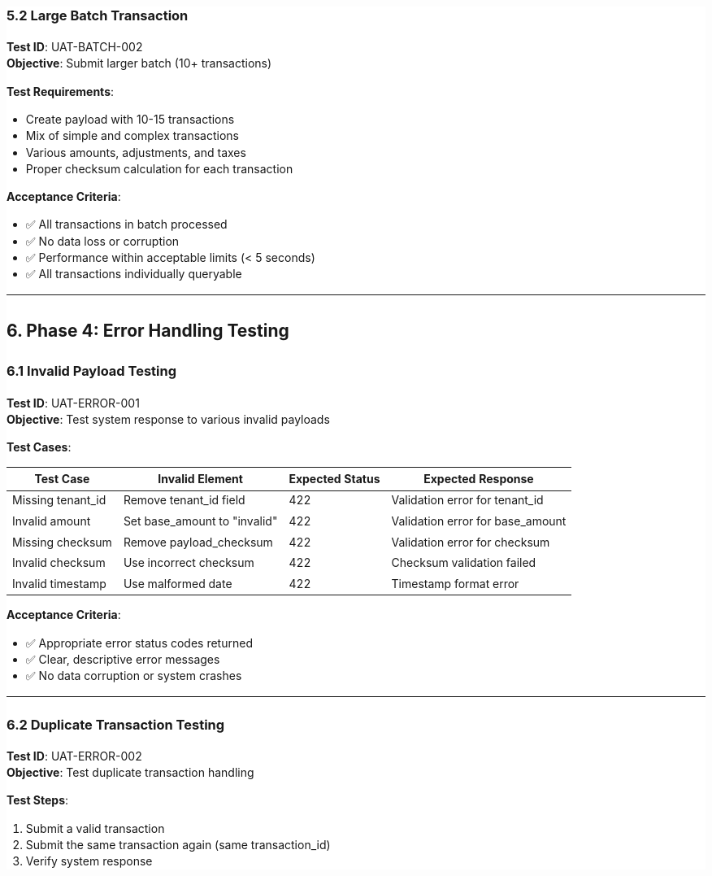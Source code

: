 
### 5.2 Large Batch Transaction

**Test ID**: UAT-BATCH-002  
**Objective**: Submit larger batch (10+ transactions)

**Test Requirements**:
- Create payload with 10-15 transactions
- Mix of simple and complex transactions
- Various amounts, adjustments, and taxes
- Proper checksum calculation for each transaction

**Acceptance Criteria**:
- ✅ All transactions in batch processed
- ✅ No data loss or corruption
- ✅ Performance within acceptable limits (< 5 seconds)
- ✅ All transactions individually queryable

---

## 6. Phase 4: Error Handling Testing

### 6.1 Invalid Payload Testing

**Test ID**: UAT-ERROR-001  
**Objective**: Test system response to various invalid payloads

**Test Cases**:

| Test Case | Invalid Element | Expected Status | Expected Response |
|-----------|----------------|-----------------|-------------------|
| Missing tenant_id | Remove tenant_id field | 422 | Validation error for tenant_id |
| Invalid amount | Set base_amount to "invalid" | 422 | Validation error for base_amount |
| Missing checksum | Remove payload_checksum | 422 | Validation error for checksum |
| Invalid checksum | Use incorrect checksum | 422 | Checksum validation failed |
| Invalid timestamp | Use malformed date | 422 | Timestamp format error |

**Acceptance Criteria**:
- ✅ Appropriate error status codes returned
- ✅ Clear, descriptive error messages
- ✅ No data corruption or system crashes

---

### 6.2 Duplicate Transaction Testing

**Test ID**: UAT-ERROR-002  
**Objective**: Test duplicate transaction handling

**Test Steps**:
1. Submit a valid transaction
2. Submit the same transaction again (same transaction_id)
3. Verify system response

